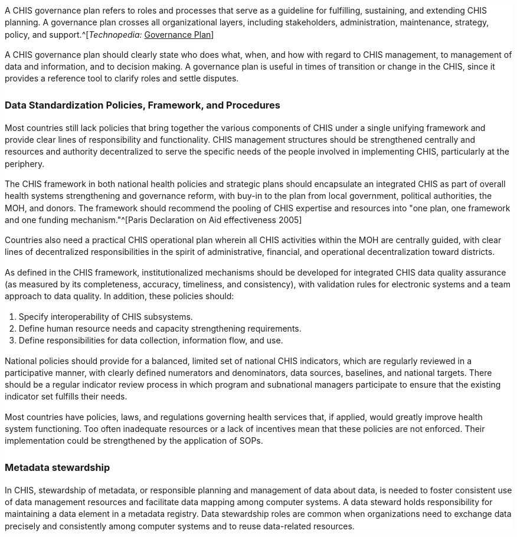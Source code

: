 A CHIS governance plan refers to roles and processes that serve as a guideline for fulfilling, sustaining, and extending CHIS planning. A governance plan crosses all organizational layers, including stakeholders, administration, maintenance, strategy, policy, and support.^[*Technopedia:* [Governance Plan](http://www.techopedia.com/definition/2910/governance-plan)]

A CHIS governance plan should clearly state who does what, when, and how with regard to CHIS management, to management of data and information, and to decision making. A governance plan is useful in times of transition or change in the CHIS, since it provides a reference tool to clarify roles and settle disputes.

### Data Standardization Policies, Framework, and Procedures

Most countries still lack policies that bring together the various components of CHIS under a single unifying framework and provide clear lines of responsibility and functionality. CHIS management structures should be strengthened centrally and resources and authority decentralized to serve the specific needs of the people involved in implementing CHIS, particularly at the periphery.

The CHIS framework in both national health policies and strategic plans should encapsulate an integrated CHIS as part of overall health systems strengthening and governance reform, with buy-in to the plan from local government, political authorities, the MOH, and donors. The framework should recommend the pooling of CHIS expertise and resources into "one plan, one framework and one funding mechanism."^[Paris Declaration on Aid effectiveness 2005]

Countries also need a practical CHIS operational plan wherein all CHIS activities within the MOH are centrally guided, with clear lines of decentralized responsibilities in the spirit of administrative, financial, and operational decentralization toward districts.

As defined in the CHIS framework, institutionalized mechanisms should be developed for integrated CHIS data quality assurance (as measured by its completeness, accuracy, timeliness, and consistency), with validation rules for electronic systems and a team approach to data quality. In addition, these policies should:

1. Specify interoperability of CHIS subsystems.
2. Define human resource needs and capacity strengthening requirements.
3. Define responsibilities for data collection, information flow, and use.

National policies should provide for a balanced, limited set of national CHIS indicators, which are regularly reviewed in a participative manner, with clearly defined numerators and denominators, data sources, baselines, and national targets. There should be a regular indicator review process in which program and subnational managers participate to ensure that the existing indicator set fulfills their needs.

Most countries have policies, laws, and regulations governing health services that, if applied, would greatly improve health system functioning. Too often inadequate resources or a lack of incentives mean that these policies are not enforced. Their implementation could be strengthened by the application of SOPs.

### Metadata stewardship

In CHIS, stewardship of metadata, or responsible planning and management of data about data, is needed to foster consistent use of data management resources and facilitate data mapping among computer systems. A data steward holds responsibility for maintaining a data element in a metadata registry. Data stewardship roles are common when organizations need to exchange data precisely and consistently among computer systems and to reuse data-related resources.
